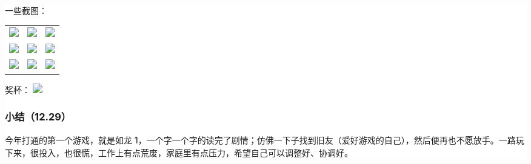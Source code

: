 一些截图：
<table style="text-align:center;">
	<tr>
		<td>
			<img src="//blog.azlar.cc/images/games/yakuza_6/人中之龍６　生命詩篇。 新瑟蕾娜屋頂__2.jpeg">
		</td>
		<td>
			<img src="//blog.azlar.cc/images/games/yakuza_6/人中之龍６　生命詩篇。 新瑟蕾娜屋頂__3.jpeg">
		</td>
		<td>
			<img src="//blog.azlar.cc/images/games/yakuza_6/人中之龍６　生命詩篇。 新瑟蕾娜屋頂__5.jpeg">
		</td>
	</tr>
	<tr>
		<td>
			<img src="//blog.azlar.cc/images/games/yakuza_6/人中之龍６　生命詩篇。 新瑟蕾娜屋頂__6.jpeg">
		</td>
		<td>
			<img src="//blog.azlar.cc/images/games/yakuza_6/人中之龍 ６　生命詩篇。_20161224230343.jpg"> 
		</td>
		<td>
			<img src="//blog.azlar.cc/images/games/yakuza_6/人中之龍６　生命詩篇。 泰平大街__1.jpeg">
		</td>
	</tr>
	<tr>
		<td>
			<img src="//blog.azlar.cc/images/games/yakuza_6/人中之龍６　生命詩篇。 泰平大街_.jpeg"> 
		</td>
		<td>
			<img src="//blog.azlar.cc/images/games/yakuza_6/人中之龍６　生命詩篇。 獅子路西側_.jpeg">
		</td>
		<td>
			<img src="//blog.azlar.cc/images/games/yakuza_6/人中之龍６　生命詩篇。 新瑟蕾娜屋頂_.jpeg">
		</td>
	</tr>
</table>

奖杯：
![](//blog.azlar.cc/images/games/yakuza_6/0.png)




### 小结（12.29）
今年打通的第一个游戏，就是如龙 1，一个字一个字的读完了剧情；仿佛一下子找到旧友（爱好游戏的自己），然后便再也不愿放手。一路玩下来，很投入，也很慌，工作上有点荒废，家庭里有点压力，希望自己可以调整好、协调好。
